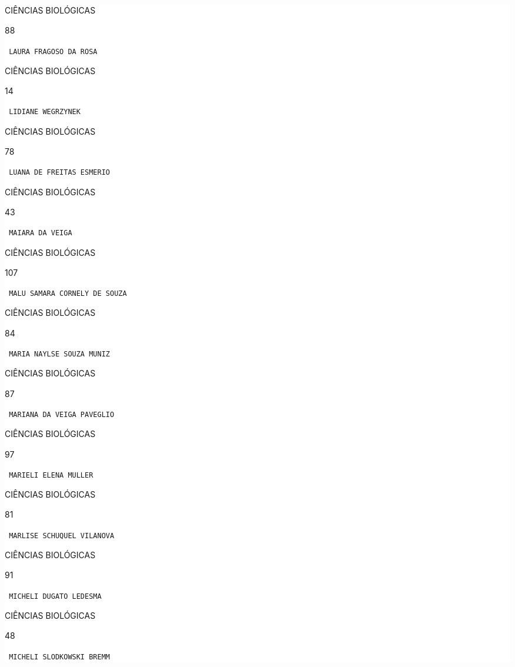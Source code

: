    CIÊNCIAS BIOLÓGICAS

   88

     LAURA FRAGOSO DA ROSA

   CIÊNCIAS BIOLÓGICAS

   14

     LIDIANE WEGRZYNEK

   CIÊNCIAS BIOLÓGICAS

   78

     LUANA DE FREITAS ESMERIO

   CIÊNCIAS BIOLÓGICAS

   43

     MAIARA DA VEIGA

   CIÊNCIAS BIOLÓGICAS

   107

     MALU SAMARA CORNELY DE SOUZA

   CIÊNCIAS BIOLÓGICAS

   84

     MARIA NAYLSE SOUZA MUNIZ

   CIÊNCIAS BIOLÓGICAS

   87

     MARIANA DA VEIGA PAVEGLIO

   CIÊNCIAS BIOLÓGICAS

   97

     MARIELI ELENA MULLER

   CIÊNCIAS BIOLÓGICAS

   81

     MARLISE SCHUQUEL VILANOVA

   CIÊNCIAS BIOLÓGICAS

   91

     MICHELI DUGATO LEDESMA

   CIÊNCIAS BIOLÓGICAS

   48

     MICHELI SLODKOWSKI BREMM
